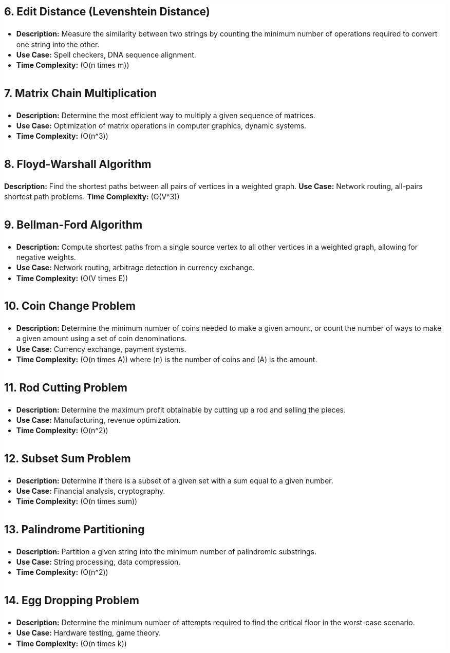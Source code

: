 ## 6. Edit Distance (Levenshtein Distance)
- **Description:** Measure the similarity between two strings by counting the minimum number of operations required to convert one string into the other.
- **Use Case:** Spell checkers, DNA sequence alignment.
- **Time Complexity:** \(O(n times m)\)

## 7. Matrix Chain Multiplication
- **Description:** Determine the most efficient way to multiply a given sequence of matrices.
- **Use Case:** Optimization of matrix operations in computer graphics, dynamic systems.
- **Time Complexity:** \(O(n^3)\)

## 8. Floyd-Warshall Algorithm
**Description:** Find the shortest paths between all pairs of vertices in a weighted graph.
**Use Case:** Network routing, all-pairs shortest path problems.
**Time Complexity:** \(O(V^3)\)

## 9. Bellman-Ford Algorithm
- **Description:** Compute shortest paths from a single source vertex to all other vertices in a weighted graph, allowing for negative weights.
- **Use Case:** Network routing, arbitrage detection in currency exchange.
- **Time Complexity:** \(O(V times E)\)

## 10. Coin Change Problem
- **Description:** Determine the minimum number of coins needed to make a given amount, or count the number of ways to make a given amount using a set of coin denominations.
- **Use Case:** Currency exchange, payment systems.
- **Time Complexity:** \(O(n times A)\) where \(n\) is the number of coins and \(A\) is the amount.

## 11. Rod Cutting Problem
- **Description:** Determine the maximum profit obtainable by cutting up a rod and selling the pieces.
- **Use Case:** Manufacturing, revenue optimization.
- **Time Complexity:** \(O(n^2)\)

## 12. Subset Sum Problem
- **Description:** Determine if there is a subset of a given set with a sum equal to a given number.
- **Use Case:** Financial analysis, cryptography.
- **Time Complexity:** \(O(n times sum)\)

## 13. Palindrome Partitioning
- **Description:** Partition a given string into the minimum number of palindromic substrings.
- **Use Case:** String processing, data compression.
- **Time Complexity:** \(O(n^2)\)

## 14. Egg Dropping Problem
- **Description:** Determine the minimum number of attempts required to find the critical floor in the worst-case scenario.
- **Use Case:** Hardware testing, game theory.
- **Time Complexity:** \(O(n times k)\)
